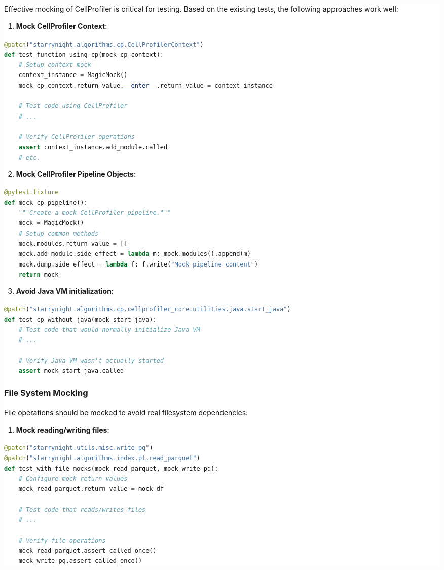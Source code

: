 Effective mocking of CellProfiler is critical for testing. Based on the existing tests, the following approaches work well:

1. **Mock CellProfiler Context**:
```python
@patch("starrynight.algorithms.cp.CellProfilerContext")
def test_function_using_cp(mock_cp_context):
    # Setup context mock
    context_instance = MagicMock()
    mock_cp_context.return_value.__enter__.return_value = context_instance
    
    # Test code using CellProfiler
    # ...
    
    # Verify CellProfiler operations
    assert context_instance.add_module.called
    # etc.
```

2. **Mock CellProfiler Pipeline Objects**:
```python
@pytest.fixture
def mock_cp_pipeline():
    """Create a mock CellProfiler pipeline."""
    mock = MagicMock()
    # Setup common methods
    mock.modules.return_value = []
    mock.add_module.side_effect = lambda m: mock.modules().append(m)
    mock.dump.side_effect = lambda f: f.write("Mock pipeline content")
    return mock
```

3. **Avoid Java VM initialization**:
```python
@patch("starrynight.algorithms.cp.cellprofiler_core.utilities.java.start_java")
def test_cp_without_java(mock_start_java):
    # Test code that would normally initialize Java VM
    # ...
    
    # Verify Java VM wasn't actually started
    assert mock_start_java.called
```

### File System Mocking

File operations should be mocked to avoid real filesystem dependencies:

1. **Mock reading/writing files**:
```python
@patch("starrynight.utils.misc.write_pq")
@patch("starrynight.algorithms.index.pl.read_parquet")
def test_with_file_mocks(mock_read_parquet, mock_write_pq):
    # Configure mock return values
    mock_read_parquet.return_value = mock_df
    
    # Test code that reads/writes files
    # ...
    
    # Verify file operations
    mock_read_parquet.assert_called_once()
    mock_write_pq.assert_called_once()
```
